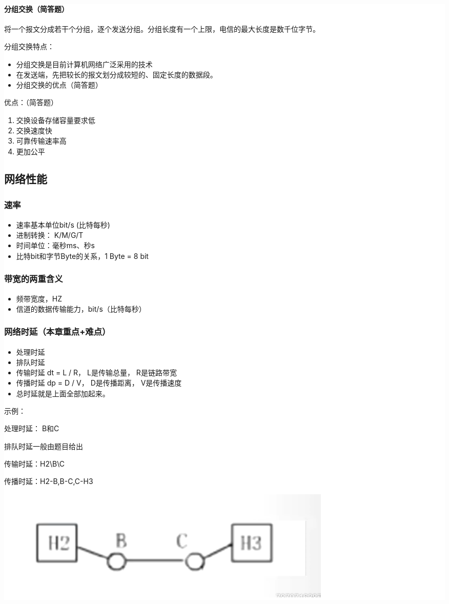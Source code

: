 #### 分组交换（简答题）

将一个报文分成若干个分组，逐个发送分组。分组长度有一个上限，电信的最大长度是数千位字节。

分组交换特点：

- 分组交换是目前计算机网络广泛采用的技术
- 在发送端，先把较长的报文划分成较短的、固定长度的数据段。
- 分组交换的优点（简答题）

优点：（简答题）

1. 交换设备存储容量要求低
2. 交换速度快
3. 可靠传输速率高
4. 更加公平

## 网络性能

### 速率

- 速率基本单位bit/s (比特每秒)
- 进制转换： K/M/G/T
- 时间单位：毫秒ms、秒s
- 比特bit和字节Byte的关系，1 Byte = 8 bit

### 带宽的两重含义

- 频带宽度，HZ
- 信道的数据传输能力，bit/s（比特每秒）

### 网络时延（本章重点+难点）

- 处理时延
- 排队时延
- 传输时延 dt = L / R， L是传输总量， R是链路带宽
- 传播时延 dp = D / V， D是传播距离， V是传播速度
- 总时延就是上面全部加起来。

示例：

处理时延： B和C

排队时延一般由题目给出

传输时延：H2\B\C

传播时延：H2-B,B-C,C-H3

![blockchain](./1-1示例.png "区块链")
